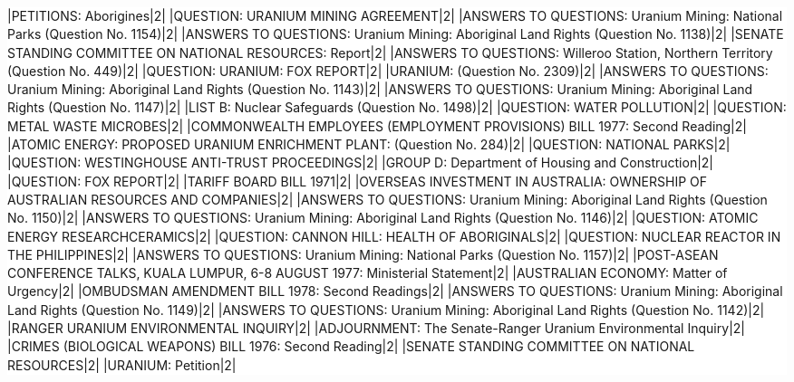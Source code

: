 |PETITIONS: Aborigines|2|
|QUESTION: URANIUM MINING AGREEMENT|2|
|ANSWERS TO QUESTIONS: Uranium Mining: National Parks (Question No. 1154)|2|
|ANSWERS TO QUESTIONS: Uranium Mining: Aboriginal Land Rights (Question No. 1138)|2|
|SENATE STANDING COMMITTEE ON NATIONAL RESOURCES: Report|2|
|ANSWERS TO QUESTIONS: Willeroo Station, Northern Territory (Question No. 449)|2|
|QUESTION: URANIUM: FOX REPORT|2|
|URANIUM: (Question No. 2309)|2|
|ANSWERS TO QUESTIONS: Uranium Mining: Aboriginal Land Rights (Question No. 1143)|2|
|ANSWERS TO QUESTIONS: Uranium Mining: Aboriginal Land Rights (Question No. 1147)|2|
|LIST B: Nuclear Safeguards (Question No. 1498)|2|
|QUESTION: WATER POLLUTION|2|
|QUESTION: METAL WASTE MICROBES|2|
|COMMONWEALTH EMPLOYEES (EMPLOYMENT PROVISIONS) BILL 1977: Second Reading|2|
|ATOMIC ENERGY: PROPOSED URANIUM ENRICHMENT PLANT: (Question No. 284)|2|
|QUESTION: NATIONAL PARKS|2|
|QUESTION: WESTINGHOUSE ANTI-TRUST PROCEEDINGS|2|
|GROUP D: Department of Housing and Construction|2|
|QUESTION: FOX REPORT|2|
|TARIFF BOARD BILL 1971|2|
|OVERSEAS INVESTMENT IN AUSTRALIA: OWNERSHIP OF AUSTRALIAN RESOURCES AND COMPANIES|2|
|ANSWERS TO QUESTIONS: Uranium Mining: Aboriginal Land Rights (Question No. 1150)|2|
|ANSWERS TO QUESTIONS: Uranium Mining: Aboriginal Land Rights (Question No. 1146)|2|
|QUESTION: ATOMIC ENERGY RESEARCHCERAMICS|2|
|QUESTION: CANNON HILL: HEALTH OF ABORIGINALS|2|
|QUESTION: NUCLEAR REACTOR IN THE PHILIPPINES|2|
|ANSWERS TO QUESTIONS: Uranium Mining: National Parks (Question No. 1157)|2|
|POST-ASEAN CONFERENCE TALKS, KUALA LUMPUR, 6-8 AUGUST 1977: Ministerial Statement|2|
|AUSTRALIAN ECONOMY: Matter of Urgency|2|
|OMBUDSMAN AMENDMENT BILL 1978: Second Readings|2|
|ANSWERS TO QUESTIONS: Uranium Mining: Aboriginal Land Rights (Question No. 1149)|2|
|ANSWERS TO QUESTIONS: Uranium Mining: Aboriginal Land Rights (Question No. 1142)|2|
|RANGER URANIUM ENVIRONMENTAL INQUIRY|2|
|ADJOURNMENT: The Senate-Ranger Uranium Environmental Inquiry|2|
|CRIMES (BIOLOGICAL WEAPONS) BILL 1976: Second Reading|2|
|SENATE STANDING COMMITTEE ON NATIONAL RESOURCES|2|
|URANIUM: Petition|2|